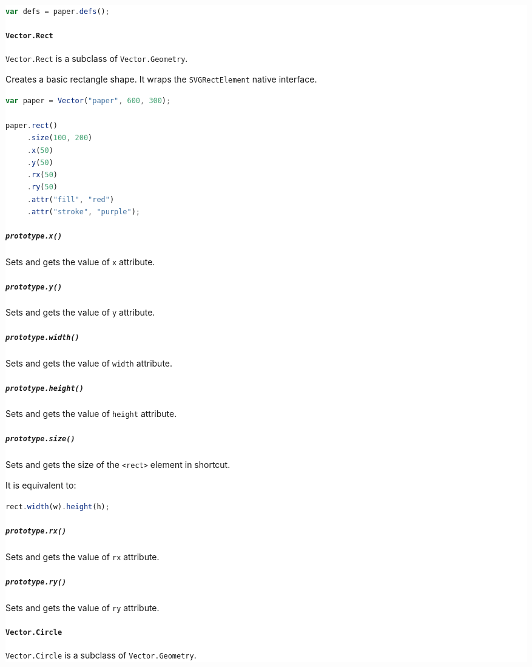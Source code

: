```javascript
var defs = paper.defs();
```

#### `Vector.Rect`

`Vector.Rect` is a subclass of `Vector.Geometry`.<br/>

Creates a basic rectangle shape. It wraps the `SVGRectElement` native interface.

```javascript
var paper = Vector("paper", 600, 300);

paper.rect()
     .size(100, 200)
     .x(50)
     .y(50)
     .rx(50)
     .ry(50)
     .attr("fill", "red")
     .attr("stroke", "purple");
```

##### `prototype.x()`

Sets and gets the value of `x` attribute.

##### `prototype.y()`

Sets and gets the value of `y` attribute.

##### `prototype.width()`

Sets and gets the value of `width` attribute.

##### `prototype.height()`

Sets and gets the value of `height` attribute.

##### `prototype.size()`

Sets and gets the size of the `<rect>` element in shortcut.

It is equivalent to:

```javascript
rect.width(w).height(h);
```
##### `prototype.rx()`

Sets and gets the value of `rx` attribute.

##### `prototype.ry()`

Sets and gets the value of `ry` attribute.

#### `Vector.Circle`

`Vector.Circle` is a subclass of `Vector.Geometry`.<br/>
